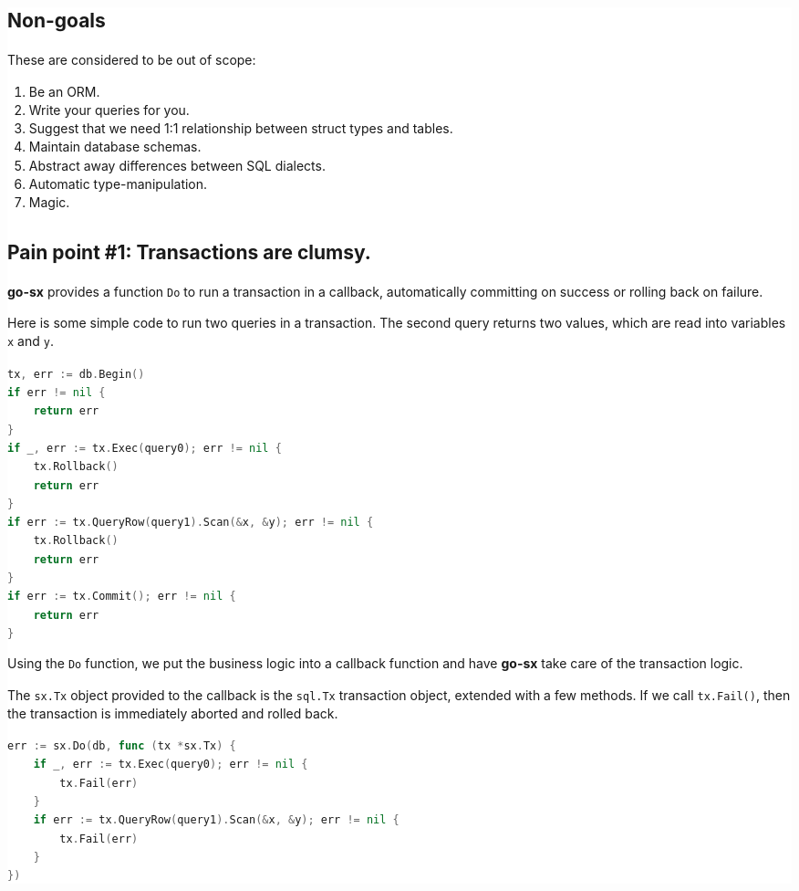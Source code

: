 ## Non-goals

These are considered to be out of scope:

1. Be an ORM.
2. Write your queries for you.
3. Suggest that we need 1:1 relationship between struct types and tables.
4. Maintain database schemas.
5. Abstract away differences between SQL dialects.
6. Automatic type-manipulation.
7. Magic.

## Pain point #1:  Transactions are clumsy.

**go-sx** provides a function `Do` to run a transaction in a callback, automatically committing on success or rolling back on failure.

Here is some simple code to run two queries in a transaction.  The second query returns two values, which are read into variables `x` and `y`.

```go
tx, err := db.Begin()
if err != nil {
    return err
}
if _, err := tx.Exec(query0); err != nil {
    tx.Rollback()
    return err
}
if err := tx.QueryRow(query1).Scan(&x, &y); err != nil {
    tx.Rollback()
    return err
}
if err := tx.Commit(); err != nil {
    return err
}
```

Using the `Do` function, we put the business logic into a callback function and have **go-sx** take care of the transaction logic.

The `sx.Tx` object provided to the callback is the `sql.Tx` transaction object, extended with a few methods.  If we call `tx.Fail()`, then the transaction is immediately aborted and rolled back.

```go
err := sx.Do(db, func (tx *sx.Tx) {
    if _, err := tx.Exec(query0); err != nil {
        tx.Fail(err)
    }
    if err := tx.QueryRow(query1).Scan(&x, &y); err != nil {
        tx.Fail(err)
    }
})
```
